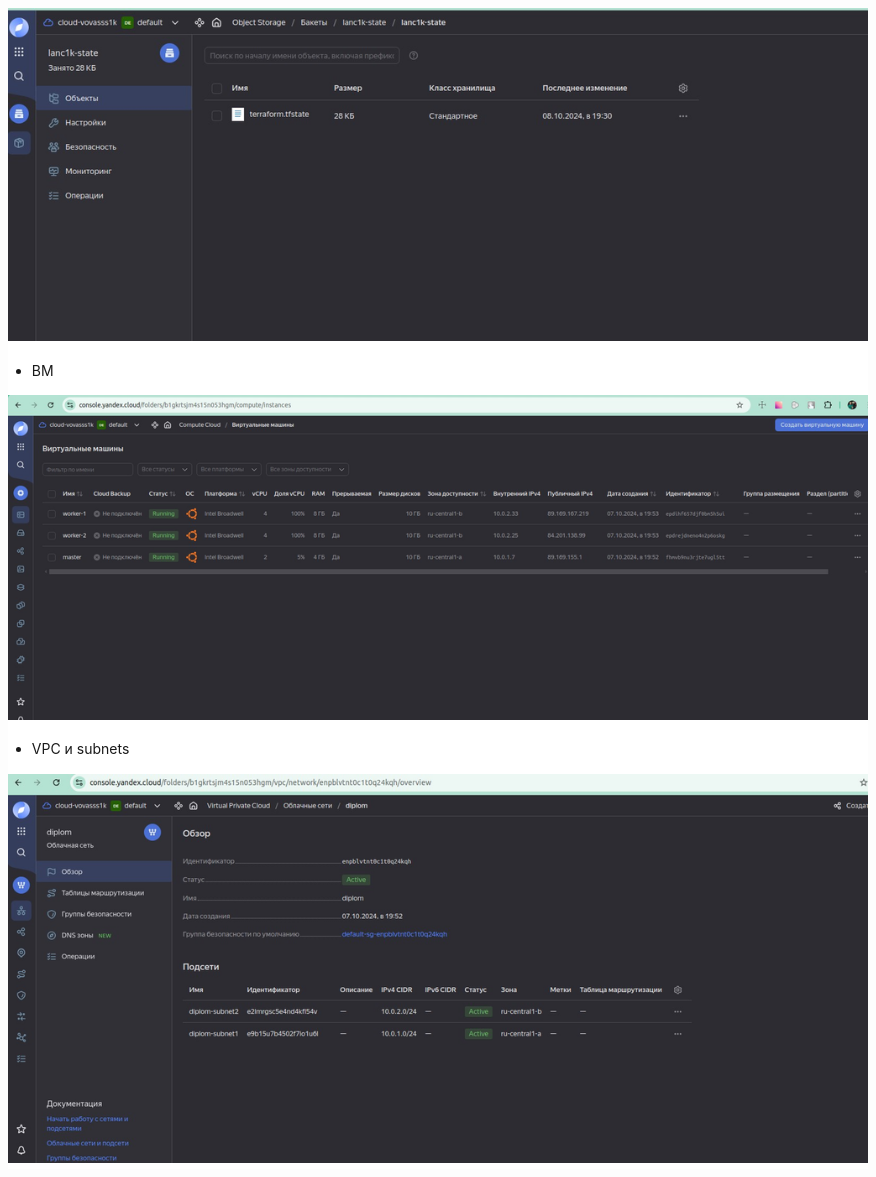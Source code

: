 ![as](./images/S3%20console.jpg)

- BM

![as](./images/BM%20console.jpg)

- VPC и subnets

![as](./images/VPC%20and%20subnets%20console.jpg)
